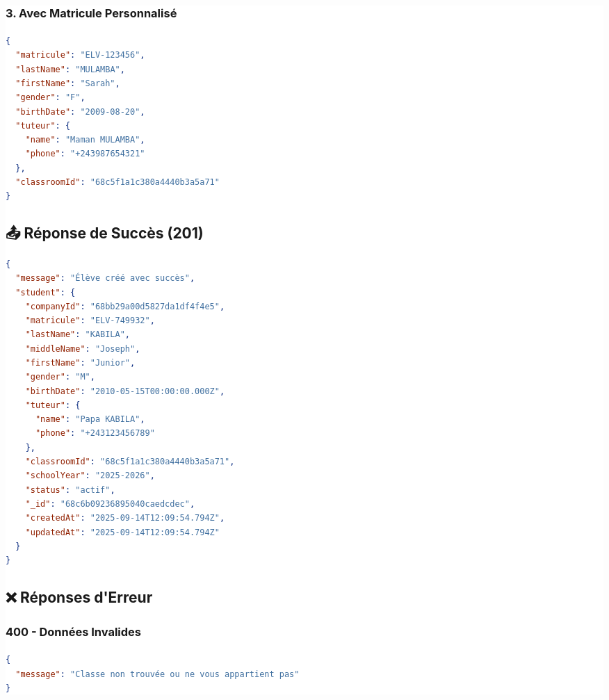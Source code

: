 ### 3. Avec Matricule Personnalisé
```json
{
  "matricule": "ELV-123456",
  "lastName": "MULAMBA",
  "firstName": "Sarah",
  "gender": "F",
  "birthDate": "2009-08-20",
  "tuteur": {
    "name": "Maman MULAMBA",
    "phone": "+243987654321"
  },
  "classroomId": "68c5f1a1c380a4440b3a5a71"
}
```

## 📤 Réponse de Succès (201)
```json
{
  "message": "Élève créé avec succès",
  "student": {
    "companyId": "68bb29a00d5827da1df4f4e5",
    "matricule": "ELV-749932",
    "lastName": "KABILA",
    "middleName": "Joseph",
    "firstName": "Junior",
    "gender": "M",
    "birthDate": "2010-05-15T00:00:00.000Z",
    "tuteur": {
      "name": "Papa KABILA",
      "phone": "+243123456789"
    },
    "classroomId": "68c5f1a1c380a4440b3a5a71",
    "schoolYear": "2025-2026",
    "status": "actif",
    "_id": "68c6b09236895040caedcdec",
    "createdAt": "2025-09-14T12:09:54.794Z",
    "updatedAt": "2025-09-14T12:09:54.794Z"
  }
}
```

## ❌ Réponses d'Erreur

### 400 - Données Invalides
```json
{
  "message": "Classe non trouvée ou ne vous appartient pas"
}
```
